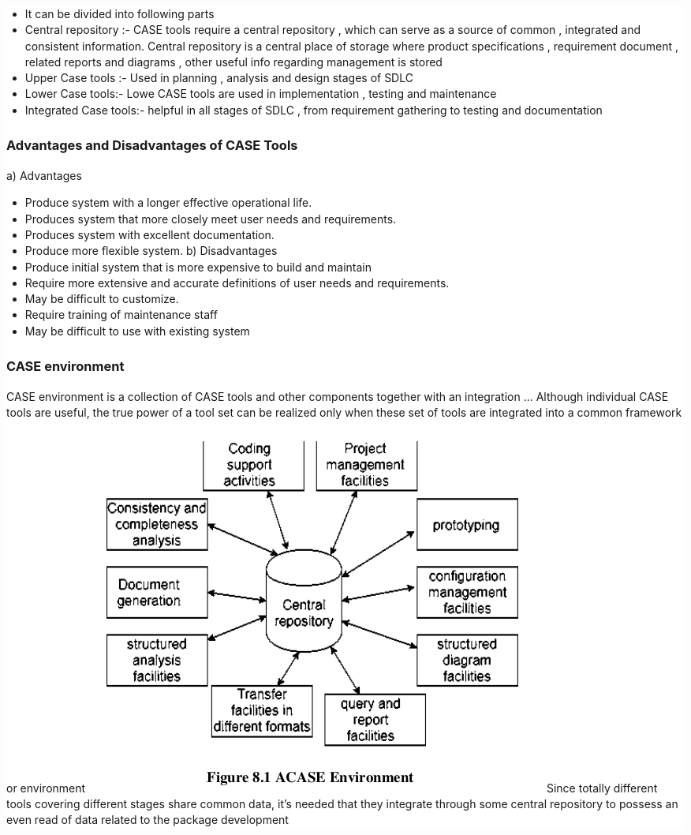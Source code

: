 - It can be divided into following parts
- Central repository :- CASE tools require a central repository , which can serve as a source of common , integrated and consistent information. Central repository is a central place of storage where product specifications , requirement document , related reports and diagrams , other useful info regarding management is stored
- Upper Case tools :- Used in planning , analysis and design stages of SDLC
- Lower Case tools:- Lowe CASE tools are used in implementation , testing and maintenance
- Integrated Case tools:- helpful in all stages of SDLC , from requirement gathering to testing and documentation

### Advantages and Disadvantages of CASE Tools

a) Advantages

- Produce system with a longer effective operational life.
- Produces system that more closely meet user needs and requirements.
- Produces system with excellent documentation.
- Produce more flexible system.
  b) Disadvantages
- Produce initial system that is more expensive to build and maintain
- Require more extensive and accurate definitions of user needs and requirements.
- May be difficult to customize.
- Require training of maintenance staff
- May be difficult to use with existing system

### CASE environment

CASE environment is a collection of CASE tools and other
components together with an integration ... Although individual CASE tools are useful, the true power of a tool set can be realized only when these set of tools are integrated into a common framework or
environment
![](../../../statics/Pasted%20image%2020231105081949.png)
Since totally different tools covering different stages share common data, it’s needed that they integrate
through some central repository to possess an even read of data related to the package development
